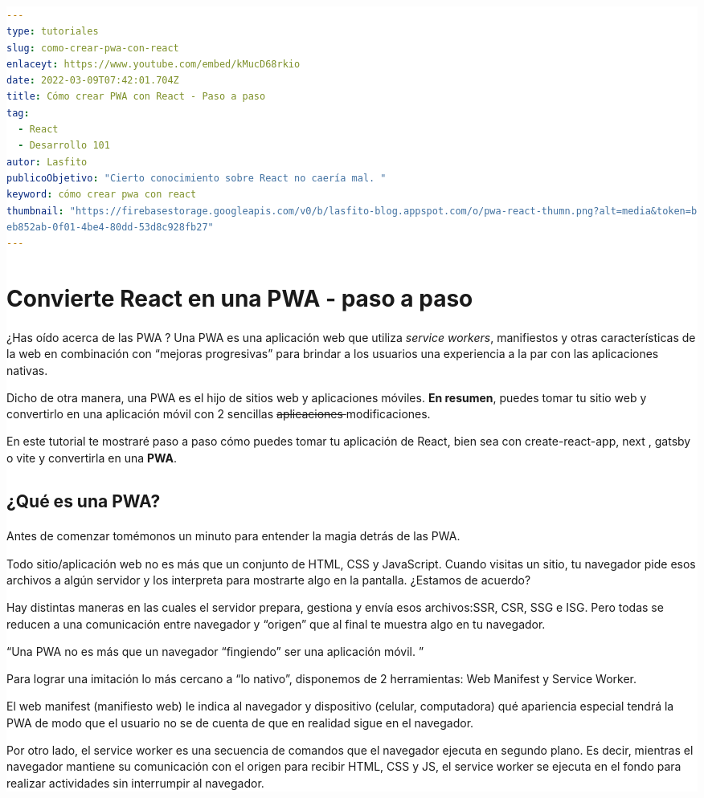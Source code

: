 ```yaml
---
type: tutoriales
slug: como-crear-pwa-con-react
enlaceyt: https://www.youtube.com/embed/kMucD68rkio
date: 2022-03-09T07:42:01.704Z
title: Cómo crear PWA con React - Paso a paso
tag:
  - React
  - Desarrollo 101
autor: Lasfito
publicoObjetivo: "Cierto conocimiento sobre React no caería mal. "
keyword: cómo crear pwa con react
thumbnail: "https://firebasestorage.googleapis.com/v0/b/lasfito-blog.appspot.com/o/pwa-react-thumn.png?alt=media&token=beb852ab-0f01-4be4-80dd-53d8c928fb27"
---
```


# Convierte React en una PWA - paso a paso

¿Has oído acerca de las PWA ?
Una <def> PWA </def> es una aplicación web que utiliza _service workers_, manifiestos y otras características de la web en combinación con “mejoras progresivas” para brindar a los usuarios una experiencia a la par con las aplicaciones nativas.

Dicho de otra manera, una PWA es el hijo de sitios web y aplicaciones móviles. **En resumen**, puedes tomar tu sitio web y convertirlo en una aplicación móvil con 2 sencillas <s> aplicaciones </s> modificaciones.

En este tutorial te mostraré paso a paso cómo puedes tomar tu aplicación de React, bien sea con <mono> create-react-app, next , gatsby o vite </mono> y convertirla en una **PWA**.

## ¿Qué es una PWA?

Antes de comenzar tomémonos un minuto para entender la magia detrás de las PWA.

Todo sitio/aplicación web no es más que un conjunto de HTML, CSS y JavaScript.
Cuando visitas un sitio, tu navegador pide esos archivos a algún servidor y los interpreta para mostrarte algo en la pantalla. ¿Estamos de acuerdo?

Hay distintas maneras en las cuales el servidor prepara, gestiona y envía esos archivos:SSR, CSR, SSG e ISG. Pero todas se reducen a una comunicación entre navegador y “origen” que al final te muestra algo en tu navegador.

<q>Una PWA no es más que un navegador “fingiendo” ser una aplicación móvil. </q>

Para lograr una imitación lo más cercano a “lo nativo”, disponemos de 2 herramientas: Web Manifest y Service Worker.

El <def>web manifest </def> (manifiesto web) le indica al navegador y dispositivo (celular, computadora) qué apariencia especial tendrá la PWA de modo que el usuario no se de cuenta de que en realidad sigue en el navegador.

Por otro lado, el <def> service worker </def> es una secuencia de comandos que el navegador ejecuta en segundo plano. Es decir, mientras el navegador mantiene su comunicación con el origen para recibir HTML, CSS y JS, el service worker se ejecuta en el fondo para realizar actividades sin interrumpir al navegador.
